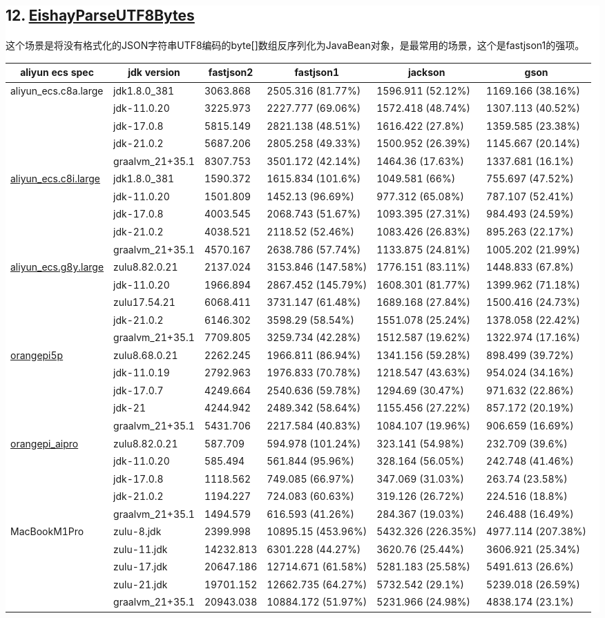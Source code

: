 ## 12. [EishayParseUTF8Bytes](https://github.com/alibaba/fastjson2/blob/main/benchmark/src/main/java/com/alibaba/fastjson2/benchmark/eishay/EishayParseUTF8Bytes.java)
这个场景是将没有格式化的JSON字符串UTF8编码的byte[]数组反序列化为JavaBean对象，是最常用的场景，这个是fastjson1的强项。

| aliyun ecs spec | jdk version 	|	fastjson2	|	fastjson1	|	jackson	|	gson |
|-----|-----|----------|----------|----------|-----|
| aliyun_ecs.c8a.large | jdk1.8.0_381	|	3063.868	|	2505.316 (81.77%)	|	1596.911 (52.12%)	|	1169.166 (38.16%) |
|  | jdk-11.0.20	|	3225.973	|	2227.777 (69.06%)	|	1572.418 (48.74%)	|	1307.113 (40.52%) |
|  | jdk-17.0.8	|	5815.149	|	2821.138 (48.51%)	|	1616.422 (27.8%)	|	1359.585 (23.38%) |
|  | jdk-21.0.2	|	5687.206	|	2805.258 (49.33%)	|	1500.952 (26.39%)	|	1145.667 (20.14%) |
|  | graalvm_21+35.1	|	8307.753	|	3501.172 (42.14%)	|	1464.36 (17.63%)	|	1337.681 (16.1%) |
| [aliyun_ecs.c8i.large](https://help.aliyun.com/zh/ecs/user-guide/compute-optimized-instance-families#c8i) | jdk1.8.0_381	|	1590.372	|	1615.834 (101.6%)	|	1049.581 (66%)	|	755.697 (47.52%) |
|  | jdk-11.0.20	|	1501.809	|	1452.13 (96.69%)	|	977.312 (65.08%)	|	787.107 (52.41%) |
|  | jdk-17.0.8	|	4003.545	|	2068.743 (51.67%)	|	1093.395 (27.31%)	|	984.493 (24.59%) |
|  | jdk-21.0.2	|	4038.521	|	2118.52 (52.46%)	|	1083.426 (26.83%)	|	895.263 (22.17%) |
|  | graalvm_21+35.1	|	4570.167	|	2638.786 (57.74%)	|	1133.875 (24.81%)	|	1005.202 (21.99%) |
| [aliyun_ecs.g8y.large](https://www.alibabacloud.com/zh/product/ecs/g8y) | zulu8.82.0.21	|	2137.024	|	3153.846 (147.58%)	|	1776.151 (83.11%)	|	1448.833 (67.8%) |
|  | jdk-11.0.20	|	1966.894	|	2867.452 (145.79%)	|	1608.301 (81.77%)	|	1399.962 (71.18%) |
|  | zulu17.54.21	|	6068.411	|	3731.147 (61.48%)	|	1689.168 (27.84%)	|	1500.416 (24.73%) |
|  | jdk-21.0.2	|	6146.302	|	3598.29 (58.54%)	|	1551.078 (25.24%)	|	1378.058 (22.42%) |
|  | graalvm_21+35.1	|	7709.805	|	3259.734 (42.28%)	|	1512.587 (19.62%)	|	1322.974 (17.16%) |
| [orangepi5p](http://www.orangepi.org/html/hardWare/computerAndMicrocontrollers/details/Orange-Pi-5-Pro.html) | zulu8.68.0.21	|	2262.245	|	1966.811 (86.94%)	|	1341.156 (59.28%)	|	898.499 (39.72%) |
|  | jdk-11.0.19	|	2792.963	|	1976.833 (70.78%)	|	1218.547 (43.63%)	|	954.024 (34.16%) |
|  | jdk-17.0.7	|	4249.664	|	2540.636 (59.78%)	|	1294.69 (30.47%)	|	971.632 (22.86%) |
|  | jdk-21	|	4244.942	|	2489.342 (58.64%)	|	1155.456 (27.22%)	|	857.172 (20.19%) |
|  | graalvm_21+35.1	|	5431.706	|	2217.584 (40.83%)	|	1084.107 (19.96%)	|	906.659 (16.69%) |
| [orangepi_aipro](http://www.orangepi.cn/html/hardWare/computerAndMicrocontrollers/details/Orange-Pi-AIpro.html) | zulu8.82.0.21	|	587.709	|	594.978 (101.24%)	|	323.141 (54.98%)	|	232.709 (39.6%) |
|  | jdk-11.0.20	|	585.494	|	561.844 (95.96%)	|	328.164 (56.05%)	|	242.748 (41.46%) |
|  | jdk-17.0.8	|	1118.562	|	749.085 (66.97%)	|	347.069 (31.03%)	|	263.74 (23.58%) |
|  | jdk-21.0.2	|	1194.227	|	724.083 (60.63%)	|	319.126 (26.72%)	|	224.516 (18.8%) |
|  | graalvm_21+35.1	|	1494.579	|	616.593 (41.26%)	|	284.367 (19.03%)	|	246.488 (16.49%) |
| MacBookM1Pro | zulu-8.jdk	|	2399.998	|	10895.15 (453.96%)	|	5432.326 (226.35%)	|	4977.114 (207.38%) |
|  | zulu-11.jdk	|	14232.813	|	6301.228 (44.27%)	|	3620.76 (25.44%)	|	3606.921 (25.34%) |
|  | zulu-17.jdk	|	20647.186	|	12714.671 (61.58%)	|	5281.183 (25.58%)	|	5491.613 (26.6%) |
|  | zulu-21.jdk	|	19701.152	|	12662.735 (64.27%)	|	5732.542 (29.1%)	|	5239.018 (26.59%) |
|  | graalvm_21+35.1	|	20943.038	|	10884.172 (51.97%)	|	5231.966 (24.98%)	|	4838.174 (23.1%) |
